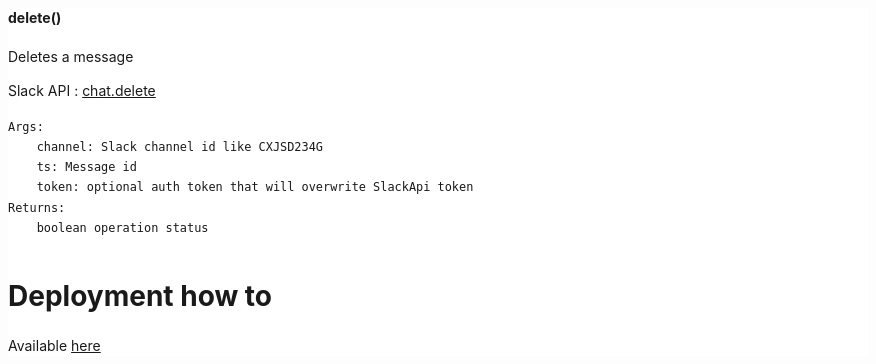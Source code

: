 #### delete()
Deletes a message

Slack API : [chat.delete](https://api.slack.com/methods/chat.delete)
```
Args:
    channel: Slack channel id like CXJSD234G
    ts: Message id
    token: optional auth token that will overwrite SlackApi token
Returns:
    boolean operation status
```

# Deployment how to

Available [here](https://packaging.python.org/tutorials/packaging-projects/)